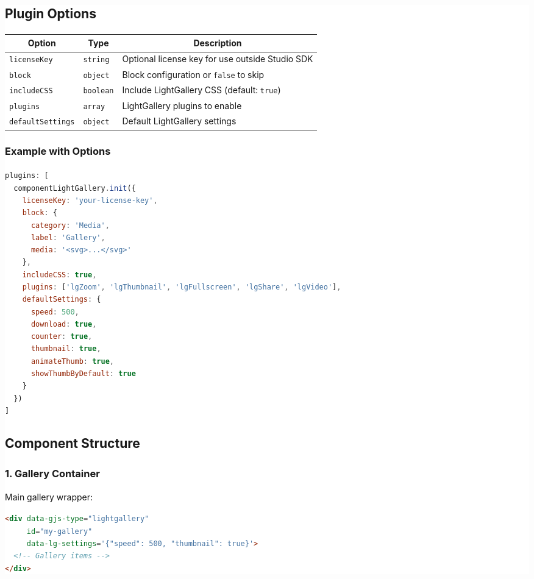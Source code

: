 ## Plugin Options

| Option | Type | Description |
|--------|------|-------------|
| `licenseKey` | `string` | Optional license key for use outside Studio SDK |
| `block` | `object` | Block configuration or `false` to skip |
| `includeCSS` | `boolean` | Include LightGallery CSS (default: `true`) |
| `plugins` | `array` | LightGallery plugins to enable |
| `defaultSettings` | `object` | Default LightGallery settings |

### Example with Options

```javascript
plugins: [
  componentLightGallery.init({
    licenseKey: 'your-license-key',
    block: {
      category: 'Media',
      label: 'Gallery',
      media: '<svg>...</svg>'
    },
    includeCSS: true,
    plugins: ['lgZoom', 'lgThumbnail', 'lgFullscreen', 'lgShare', 'lgVideo'],
    defaultSettings: {
      speed: 500,
      download: true,
      counter: true,
      thumbnail: true,
      animateThumb: true,
      showThumbByDefault: true
    }
  })
]
```

## Component Structure

### 1. Gallery Container

Main gallery wrapper:

```html
<div data-gjs-type="lightgallery" 
     id="my-gallery"
     data-lg-settings='{"speed": 500, "thumbnail": true}'>
  <!-- Gallery items -->
</div>
```
